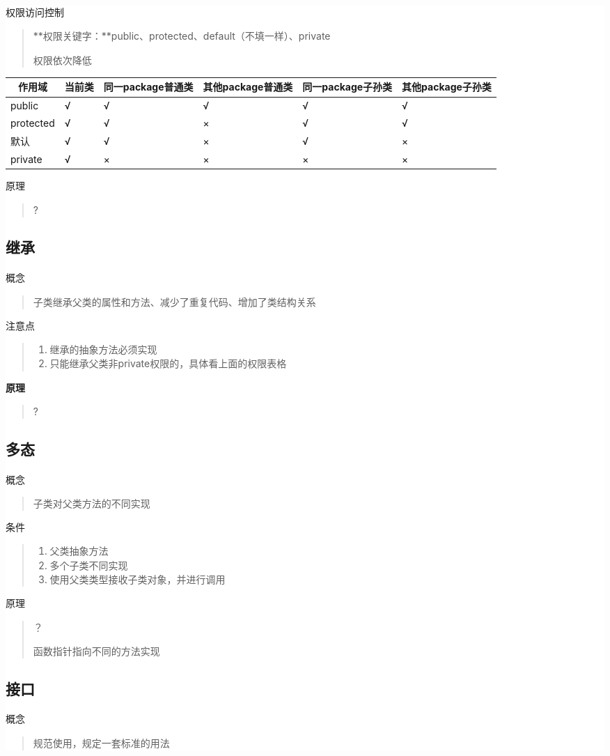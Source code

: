 权限访问控制

> **权限关键字：**public、protected、default（不填一样）、private
>
> 权限依次降低

| 作用域    | 当前类 | 同一package普通类 | 其他package普通类 | 同一package子孙类 | 其他package子孙类 |
| --------- | ------ | ----------------- | ----------------- | ----------------- | ----------------- |
| public    | √      | √                 | √                 | √                 | √                 |
| protected | √      | √                 | ×                 | √                 | √                 |
| 默认      | √      | √                 | ×                 | √                 | ×                 |
| private   | √      | ×                 | ×                 | ×                 | ×                 |

原理

> ?

## 继承

概念

> 子类继承父类的属性和方法、减少了重复代码、增加了类结构关系

注意点

> 1. 继承的抽象方法必须实现
> 2. 只能继承父类非private权限的，具体看上面的权限表格

**原理**

> ?

## 多态

概念

> 子类对父类方法的不同实现

条件

> 1. 父类抽象方法
> 2. 多个子类不同实现
> 3. 使用父类类型接收子类对象，并进行调用

原理

> ？
>
> 函数指针指向不同的方法实现

## 接口

概念

> 规范使用，规定一套标准的用法
